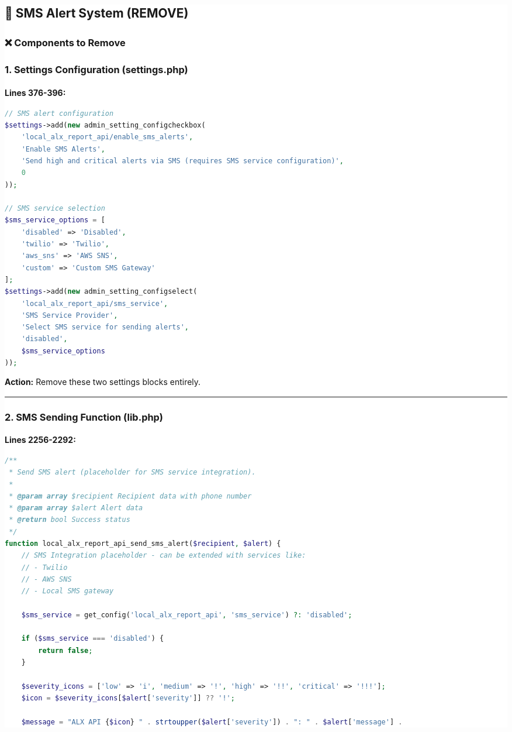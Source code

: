 
## 📱 SMS Alert System (REMOVE)

### ❌ Components to Remove

### **1. Settings Configuration (settings.php)**

**Lines 376-396:**
```php
// SMS alert configuration  
$settings->add(new admin_setting_configcheckbox(
    'local_alx_report_api/enable_sms_alerts',
    'Enable SMS Alerts',
    'Send high and critical alerts via SMS (requires SMS service configuration)',
    0
));

// SMS service selection
$sms_service_options = [
    'disabled' => 'Disabled',
    'twilio' => 'Twilio',
    'aws_sns' => 'AWS SNS',
    'custom' => 'Custom SMS Gateway'
];
$settings->add(new admin_setting_configselect(
    'local_alx_report_api/sms_service',
    'SMS Service Provider',
    'Select SMS service for sending alerts',
    'disabled',
    $sms_service_options
));
```

**Action:** Remove these two settings blocks entirely.

---

### **2. SMS Sending Function (lib.php)**

**Lines 2256-2292:**
```php
/**
 * Send SMS alert (placeholder for SMS service integration).
 *
 * @param array $recipient Recipient data with phone number
 * @param array $alert Alert data
 * @return bool Success status
 */
function local_alx_report_api_send_sms_alert($recipient, $alert) {
    // SMS Integration placeholder - can be extended with services like:
    // - Twilio
    // - AWS SNS
    // - Local SMS gateway
    
    $sms_service = get_config('local_alx_report_api', 'sms_service') ?: 'disabled';
    
    if ($sms_service === 'disabled') {
        return false;
    }
    
    $severity_icons = ['low' => 'i', 'medium' => '!', 'high' => '!!', 'critical' => '!!!'];
    $icon = $severity_icons[$alert['severity']] ?? '!';
    
    $message = "ALX API {$icon} " . strtoupper($alert['severity']) . ": " . $alert['message'] . 
```